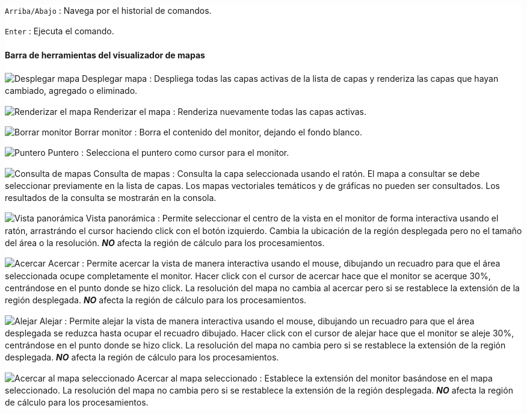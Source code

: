 `Arriba/Abajo`
: Navega por el historial de comandos.

`Enter`
: Ejecuta el comando.

#### Barra de herramientas del visualizador de mapas

![Desplegar mapa](/cartografia-digital/images/clase-02/show.png) Desplegar mapa
: Despliega todas las capas activas de la lista de capas y renderiza las capas que hayan cambiado, agregado o eliminado.

![Renderizar el mapa](/cartografia-digital/images/clase-02/layer-redraw.png) Renderizar el mapa
: Renderiza nuevamente todas las capas activas.

![Borrar monitor](/cartografia-digital/images/clase-02/erase.png) Borrar monitor
: Borra el contenido del monitor, dejando el fondo blanco.

![Puntero](/cartografia-digital/images/clase-02/pointer.png) Puntero
: Selecciona el puntero como cursor para el monitor.

![Consulta de mapas](/cartografia-digital/images/clase-02/info.png) Consulta de mapas
: Consulta la capa seleccionada usando el ratón. El mapa a consultar se debe seleccionar previamente en la lista de capas. Los mapas vectoriales temáticos y de gráficas no pueden ser consultados. Los resultados de la consulta se mostrarán en la consola.

![Vista panorámica](/cartografia-digital/images/clase-02/pan.png) Vista panorámica
: Permite seleccionar el centro de la vista en el monitor de forma interactiva usando el ratón, arrastrándo el cursor haciendo click con el botón izquierdo. Cambia la ubicación de la región desplegada pero no el tamaño del área o la resolución. _**NO**_ afecta la región de cálculo para los procesamientos.

![Acercar](/cartografia-digital/images/clase-02/zoom-in.png) Acercar
: Permite acercar la vista de manera interactiva usando el mouse, dibujando un recuadro para que el área seleccionada ocupe completamente el monitor. Hacer click con el cursor de acercar hace que el monitor se acerque 30%, centrándose en el punto donde se hizo click. La resolución del mapa no cambia al acercar pero si se restablece la extensión de la región desplegada. _**NO**_ afecta la región de cálculo para los procesamientos.

![Alejar](/cartografia-digital/images/clase-02/zoom-out.png) Alejar
: Permite alejar la vista de manera interactiva usando el mouse, dibujando un recuadro para que el área desplegada se reduzca hasta ocupar el recuadro dibujado. Hacer click con el cursor de alejar hace que el monitor se aleje 30%, centrándose en el punto donde se hizo click.  La resolución del mapa no cambia pero si se restablece la extensión de la región desplegada. _**NO**_ afecta la región de cálculo para los procesamientos.

![Acercar al mapa seleccionado](/cartografia-digital/images/clase-02/zoom-extent.png) Acercar al mapa seleccionado
: Establece la extensión del monitor basándose en el mapa seleccionado. La resolución del mapa no cambia pero si se restablece la extensión de la región desplegada. _**NO**_ afecta la región de cálculo para los procesamientos.

